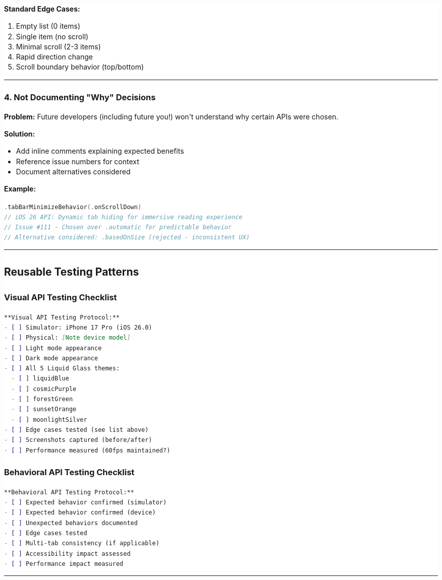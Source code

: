 **Standard Edge Cases:**
1. Empty list (0 items)
2. Single item (no scroll)
3. Minimal scroll (2-3 items)
4. Rapid direction change
5. Scroll boundary behavior (top/bottom)

---

### 4. Not Documenting "Why" Decisions

**Problem:**
Future developers (including future you!) won't understand why certain APIs were chosen.

**Solution:**
- Add inline comments explaining expected benefits
- Reference issue numbers for context
- Document alternatives considered

**Example:**
```swift
.tabBarMinimizeBehavior(.onScrollDown)
// iOS 26 API: Dynamic tab hiding for immersive reading experience
// Issue #111 - Chosen over .automatic for predictable behavior
// Alternative considered: .basedOnSize (rejected - inconsistent UX)
```

---

## Reusable Testing Patterns

### Visual API Testing Checklist

```markdown
**Visual API Testing Protocol:**
- [ ] Simulator: iPhone 17 Pro (iOS 26.0)
- [ ] Physical: [Note device model]
- [ ] Light mode appearance
- [ ] Dark mode appearance
- [ ] All 5 Liquid Glass themes:
  - [ ] liquidBlue
  - [ ] cosmicPurple
  - [ ] forestGreen
  - [ ] sunsetOrange
  - [ ] moonlightSilver
- [ ] Edge cases tested (see list above)
- [ ] Screenshots captured (before/after)
- [ ] Performance measured (60fps maintained?)
```

### Behavioral API Testing Checklist

```markdown
**Behavioral API Testing Protocol:**
- [ ] Expected behavior confirmed (simulator)
- [ ] Expected behavior confirmed (device)
- [ ] Unexpected behaviors documented
- [ ] Edge cases tested
- [ ] Multi-tab consistency (if applicable)
- [ ] Accessibility impact assessed
- [ ] Performance impact measured
```

---